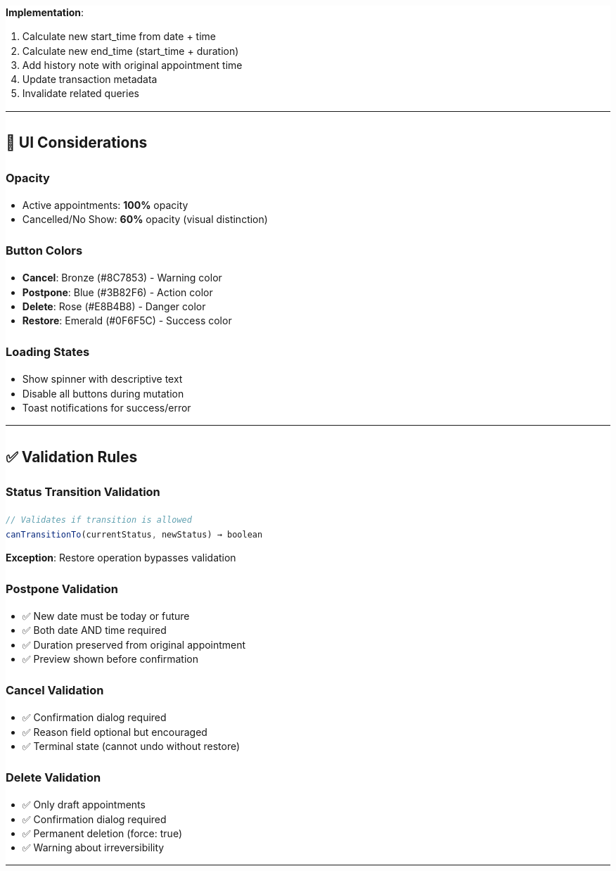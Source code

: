 **Implementation**:
1. Calculate new start_time from date + time
2. Calculate new end_time (start_time + duration)
3. Add history note with original appointment time
4. Update transaction metadata
5. Invalidate related queries

---

## 🎨 UI Considerations

### Opacity
- Active appointments: **100%** opacity
- Cancelled/No Show: **60%** opacity (visual distinction)

### Button Colors
- **Cancel**: Bronze (#8C7853) - Warning color
- **Postpone**: Blue (#3B82F6) - Action color
- **Delete**: Rose (#E8B4B8) - Danger color
- **Restore**: Emerald (#0F6F5C) - Success color

### Loading States
- Show spinner with descriptive text
- Disable all buttons during mutation
- Toast notifications for success/error

---

## ✅ Validation Rules

### Status Transition Validation
```typescript
// Validates if transition is allowed
canTransitionTo(currentStatus, newStatus) → boolean
```

**Exception**: Restore operation bypasses validation

### Postpone Validation
- ✅ New date must be today or future
- ✅ Both date AND time required
- ✅ Duration preserved from original appointment
- ✅ Preview shown before confirmation

### Cancel Validation
- ✅ Confirmation dialog required
- ✅ Reason field optional but encouraged
- ✅ Terminal state (cannot undo without restore)

### Delete Validation
- ✅ Only draft appointments
- ✅ Confirmation dialog required
- ✅ Permanent deletion (force: true)
- ✅ Warning about irreversibility

---